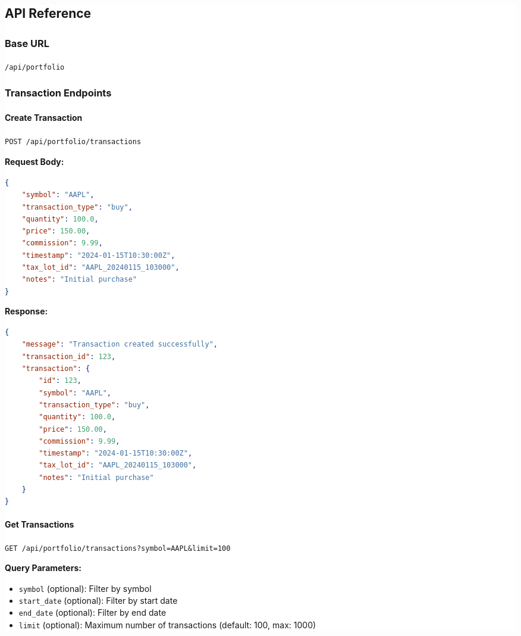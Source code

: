 ## API Reference

### Base URL
```
/api/portfolio
```

### Transaction Endpoints

#### Create Transaction
```http
POST /api/portfolio/transactions
```

**Request Body:**
```json
{
    "symbol": "AAPL",
    "transaction_type": "buy",
    "quantity": 100.0,
    "price": 150.00,
    "commission": 9.99,
    "timestamp": "2024-01-15T10:30:00Z",
    "tax_lot_id": "AAPL_20240115_103000",
    "notes": "Initial purchase"
}
```

**Response:**
```json
{
    "message": "Transaction created successfully",
    "transaction_id": 123,
    "transaction": {
        "id": 123,
        "symbol": "AAPL",
        "transaction_type": "buy",
        "quantity": 100.0,
        "price": 150.00,
        "commission": 9.99,
        "timestamp": "2024-01-15T10:30:00Z",
        "tax_lot_id": "AAPL_20240115_103000",
        "notes": "Initial purchase"
    }
}
```

#### Get Transactions
```http
GET /api/portfolio/transactions?symbol=AAPL&limit=100
```

**Query Parameters:**
- `symbol` (optional): Filter by symbol
- `start_date` (optional): Filter by start date
- `end_date` (optional): Filter by end date
- `limit` (optional): Maximum number of transactions (default: 100, max: 1000)

